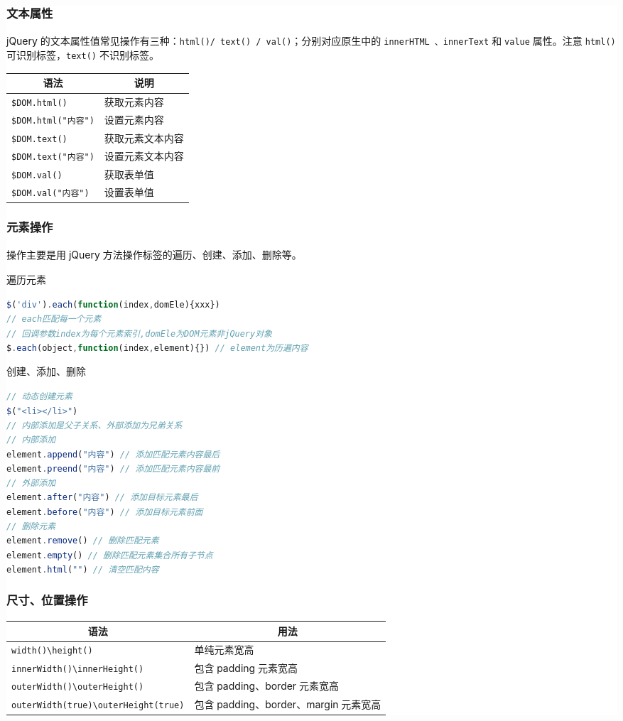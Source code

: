 ### 文本属性

jQuery 的文本属性值常见操作有三种：`html()/ text() / val()`；分别对应原生中的 `innerHTML 、innerText` 和 `value` 属性。注意 `html()` 可识别标签，`text()` 不识别标签。

| 语法                | 说明             |
| ------------------- | ---------------- |
| `$DOM.html()`       | 获取元素内容     |
| `$DOM.html("内容")` | 设置元素内容     |
| `$DOM.text()`       | 获取元素文本内容 |
| `$DOM.text("内容")` | 设置元素文本内容 |
| `$DOM.val()`        | 获取表单值       |
| `$DOM.val("内容")`  | 设置表单值       |

### 元素操作

操作主要是用 jQuery 方法操作标签的遍历、创建、添加、删除等。

遍历元素

```js
$('div').each(function(index,domEle){xxx})
// each匹配每一个元素
// 回调参数index为每个元素索引,domEle为DOM元素非jQuery对象
$.each(object,function(index,element){}) // element为历遍内容
```

创建、添加、删除

```js
// 动态创建元素
$("<li></li>")
// 内部添加是父子关系、外部添加为兄弟关系
// 内部添加
element.append("内容") // 添加匹配元素内容最后
element.preend("内容") // 添加匹配元素内容最前
// 外部添加
element.after("内容") // 添加目标元素最后
element.before("内容") // 添加目标元素前面
// 删除元素
element.remove() // 删除匹配元素
element.empty() // 删除匹配元素集合所有子节点
element.html("") // 清空匹配内容
```

### 尺寸、位置操作

| 语法                                 | 用法                                  |
| ------------------------------------ | ------------------------------------- |
| `width()\height()`                   | 单纯元素宽高                          |
| `innerWidth()\innerHeight()`         | 包含 padding 元素宽高                 |
| `outerWidth()\outerHeight()`         | 包含 padding、border 元素宽高         |
| `outerWidth(true)\outerHeight(true)` | 包含 padding、border、margin 元素宽高 |
